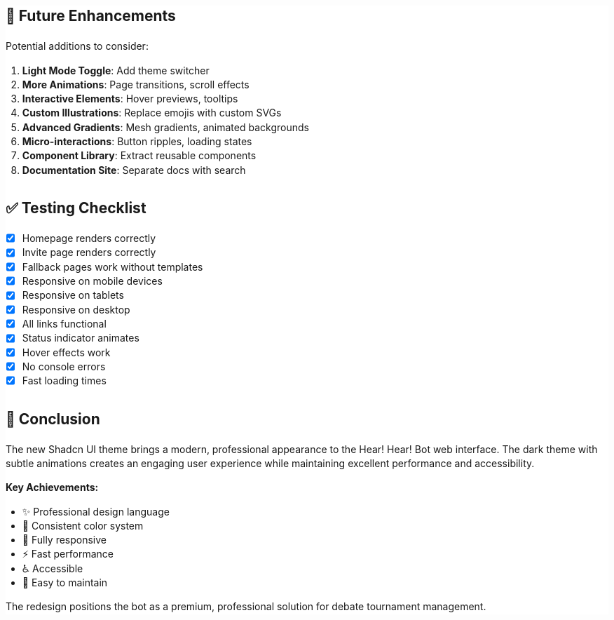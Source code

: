 ## 📝 Future Enhancements

Potential additions to consider:

1. **Light Mode Toggle**: Add theme switcher
2. **More Animations**: Page transitions, scroll effects
3. **Interactive Elements**: Hover previews, tooltips
4. **Custom Illustrations**: Replace emojis with custom SVGs
5. **Advanced Gradients**: Mesh gradients, animated backgrounds
6. **Micro-interactions**: Button ripples, loading states
7. **Component Library**: Extract reusable components
8. **Documentation Site**: Separate docs with search

## ✅ Testing Checklist

- [x] Homepage renders correctly
- [x] Invite page renders correctly
- [x] Fallback pages work without templates
- [x] Responsive on mobile devices
- [x] Responsive on tablets
- [x] Responsive on desktop
- [x] All links functional
- [x] Status indicator animates
- [x] Hover effects work
- [x] No console errors
- [x] Fast loading times

## 🎉 Conclusion

The new Shadcn UI theme brings a modern, professional appearance to the Hear! Hear! Bot web interface. The dark theme with subtle animations creates an engaging user experience while maintaining excellent performance and accessibility.

**Key Achievements:**
- ✨ Professional design language
- 🎨 Consistent color system
- 📱 Fully responsive
- ⚡ Fast performance
- ♿ Accessible
- 🔧 Easy to maintain

The redesign positions the bot as a premium, professional solution for debate tournament management.
